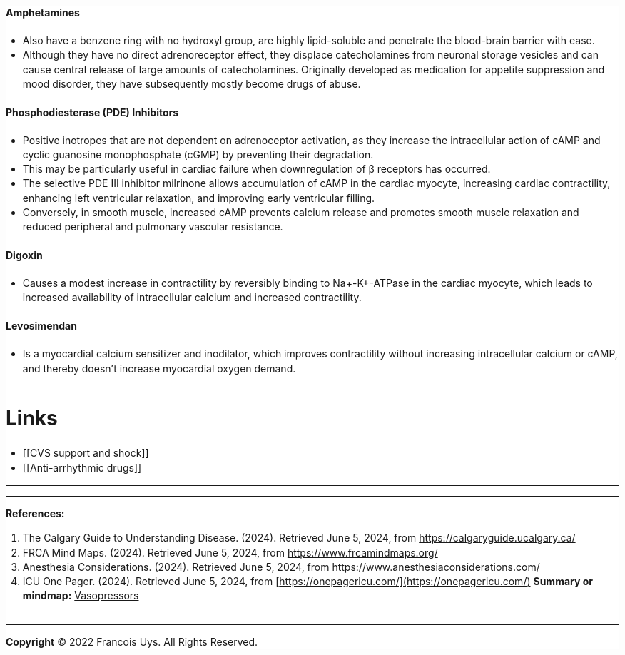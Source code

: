 #### Amphetamines
- Also have a benzene ring with no hydroxyl group, are highly lipid-soluble and penetrate the blood-brain barrier with ease.
- Although they have no direct adrenoreceptor effect, they displace catecholamines from neuronal storage vesicles and can cause central release of large amounts of catecholamines. Originally developed as medication for appetite suppression and mood disorder, they have subsequently mostly become drugs of abuse.

#### Phosphodiesterase (PDE) Inhibitors
- Positive inotropes that are not dependent on adrenoceptor activation, as they increase the intracellular action of cAMP and cyclic guanosine monophosphate (cGMP) by preventing their degradation.
- This may be particularly useful in cardiac failure when downregulation of β receptors has occurred.
- The selective PDE III inhibitor milrinone allows accumulation of cAMP in the cardiac myocyte, increasing cardiac contractility, enhancing left ventricular relaxation, and improving early ventricular filling.
- Conversely, in smooth muscle, increased cAMP prevents calcium release and promotes smooth muscle relaxation and reduced peripheral and pulmonary vascular resistance.

#### Digoxin
- Causes a modest increase in contractility by reversibly binding to Na+-K+-ATPase in the cardiac myocyte, which leads to increased availability of intracellular calcium and increased contractility.

#### Levosimendan
- Is a myocardial calcium sensitizer and inodilator, which improves contractility without increasing intracellular calcium or cAMP, and thereby doesn’t increase myocardial oxygen demand.

# Links
- [[CVS support and shock]]
- [[Anti-arrhythmic drugs]]

---

---
**References:**

1. The Calgary Guide to Understanding Disease. (2024). Retrieved June 5, 2024, from https://calgaryguide.ucalgary.ca/
2. FRCA Mind Maps. (2024). Retrieved June 5, 2024, from https://www.frcamindmaps.org/
3. Anesthesia Considerations. (2024). Retrieved June 5, 2024, from https://www.anesthesiaconsiderations.com/
4. ICU One Pager. (2024). Retrieved June 5, 2024, from [https://onepagericu.com/](https://onepagericu.com/)
**Summary or mindmap:**
[Vasopressors](https://onepagericu.com/vasopressors)

---------------------------------------------------------------------------------------------
---
**Copyright**
© 2022 Francois Uys. All Rights Reserved.